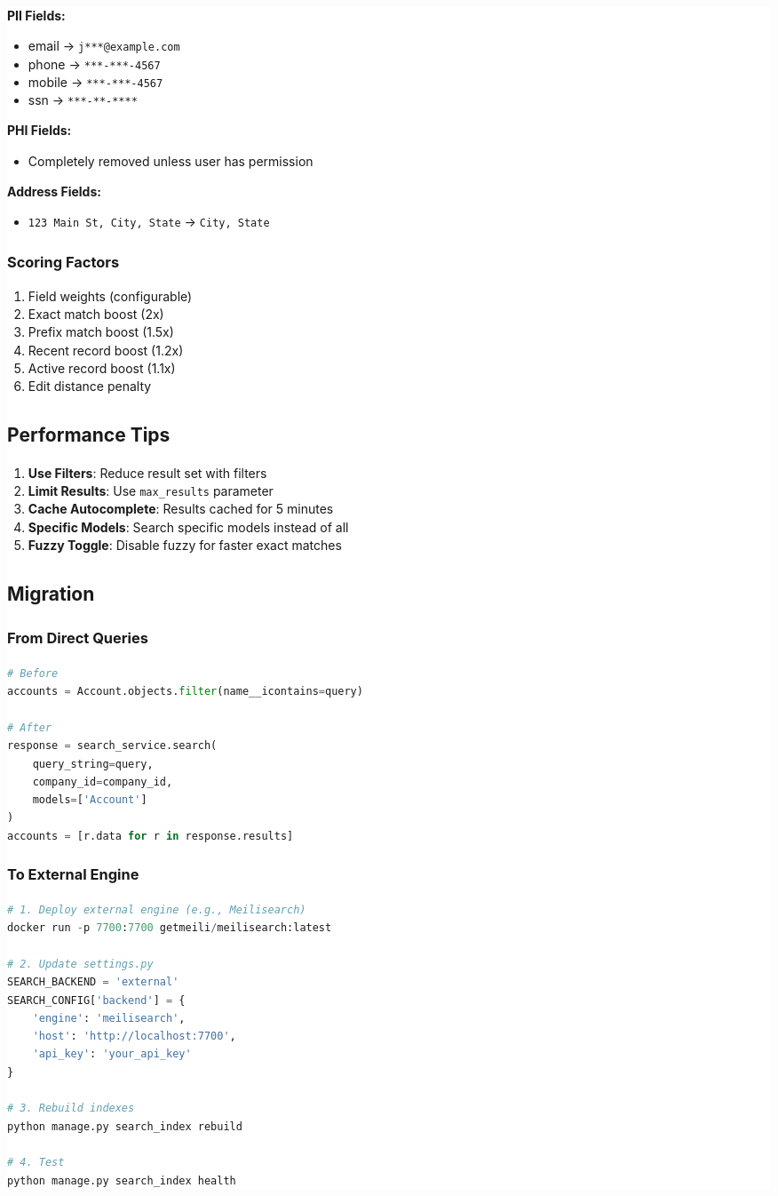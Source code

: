 **PII Fields:**
- email → `j***@example.com`
- phone → `***-***-4567`
- mobile → `***-***-4567`
- ssn → `***-**-****`

**PHI Fields:**
- Completely removed unless user has permission

**Address Fields:**
- `123 Main St, City, State` → `City, State`

### Scoring Factors
1. Field weights (configurable)
2. Exact match boost (2x)
3. Prefix match boost (1.5x)
4. Recent record boost (1.2x)
5. Active record boost (1.1x)
6. Edit distance penalty

## Performance Tips

1. **Use Filters**: Reduce result set with filters
2. **Limit Results**: Use `max_results` parameter
3. **Cache Autocomplete**: Results cached for 5 minutes
4. **Specific Models**: Search specific models instead of all
5. **Fuzzy Toggle**: Disable fuzzy for faster exact matches

## Migration

### From Direct Queries
```python
# Before
accounts = Account.objects.filter(name__icontains=query)

# After
response = search_service.search(
    query_string=query,
    company_id=company_id,
    models=['Account']
)
accounts = [r.data for r in response.results]
```

### To External Engine
```python
# 1. Deploy external engine (e.g., Meilisearch)
docker run -p 7700:7700 getmeili/meilisearch:latest

# 2. Update settings.py
SEARCH_BACKEND = 'external'
SEARCH_CONFIG['backend'] = {
    'engine': 'meilisearch',
    'host': 'http://localhost:7700',
    'api_key': 'your_api_key'
}

# 3. Rebuild indexes
python manage.py search_index rebuild

# 4. Test
python manage.py search_index health
```
